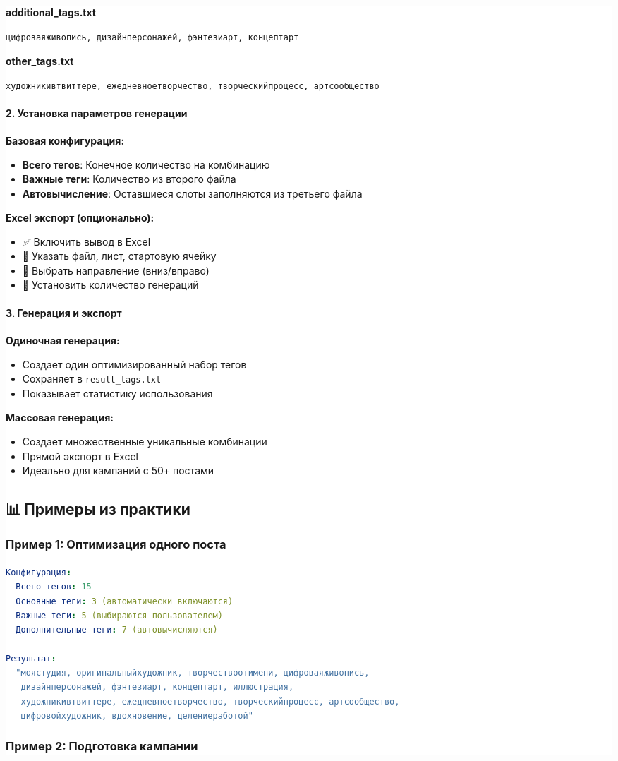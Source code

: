**additional_tags.txt**
```
цифроваяживопись, дизайнперсонажей, фэнтезиарт, концептарт
```

**other_tags.txt**
```
художникивтвиттере, ежедневноетворчество, творческийпроцесс, артсообщество
```

#### 2. Установка параметров генерации

**Базовая конфигурация:**
- **Всего тегов**: Конечное количество на комбинацию
- **Важные теги**: Количество из второго файла
- **Автовычисление**: Оставшиеся слоты заполняются из третьего файла

**Excel экспорт (опционально):**
- ✅ Включить вывод в Excel
- 📄 Указать файл, лист, стартовую ячейку
- 🔽 Выбрать направление (вниз/вправо)
- 🔢 Установить количество генераций

#### 3. Генерация и экспорт

**Одиночная генерация:**
- Создает один оптимизированный набор тегов
- Сохраняет в `result_tags.txt`
- Показывает статистику использования

**Массовая генерация:**
- Создает множественные уникальные комбинации
- Прямой экспорт в Excel
- Идеально для кампаний с 50+ постами

## 📊 Примеры из практики

### Пример 1: Оптимизация одного поста

```yaml
Конфигурация:
  Всего тегов: 15
  Основные теги: 3 (автоматически включаются)
  Важные теги: 5 (выбираются пользователем)
  Дополнительные теги: 7 (автовычисляются)

Результат:
  "моястудия, оригинальныйхудожник, творчествоотимени, цифроваяживопись,
   дизайнперсонажей, фэнтезиарт, концептарт, иллюстрация,
   художникивтвиттере, ежедневноетворчество, творческийпроцесс, артсообщество,
   цифровойхудожник, вдохновение, делениеработой"
```

### Пример 2: Подготовка кампании
